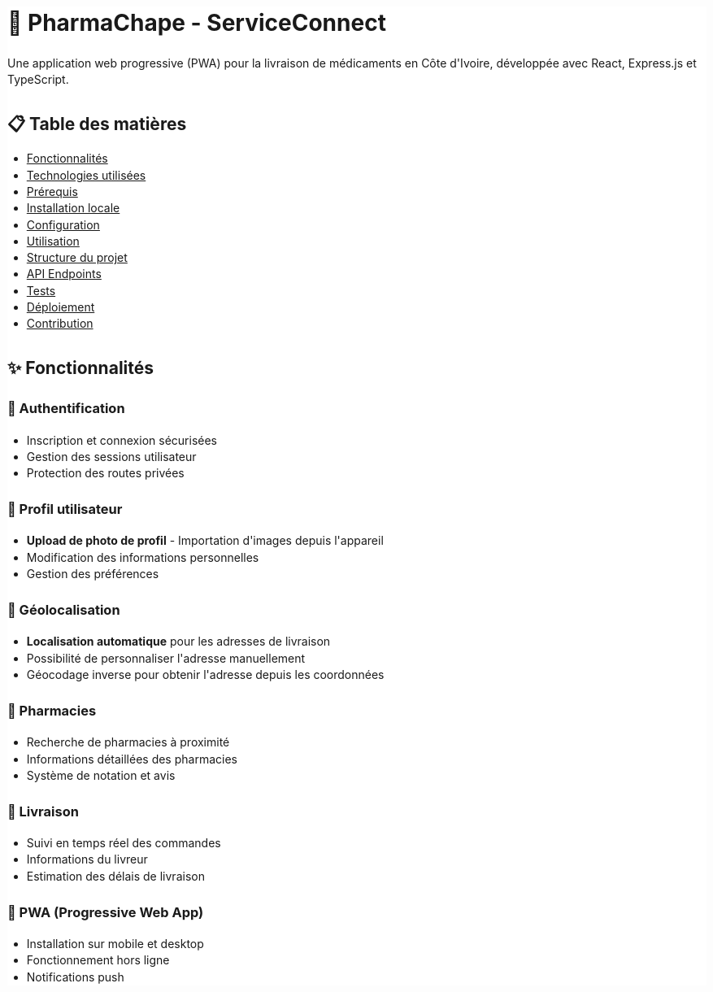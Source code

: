 
# 🏥 PharmaChape - ServiceConnect

Une application web progressive (PWA) pour la livraison de médicaments en Côte d'Ivoire, développée avec React, Express.js et TypeScript.

## 📋 Table des matières

- [Fonctionnalités](#fonctionnalités)
- [Technologies utilisées](#technologies-utilisées)
- [Prérequis](#prérequis)
- [Installation locale](#installation-locale)
- [Configuration](#configuration)
- [Utilisation](#utilisation)
- [Structure du projet](#structure-du-projet)
- [API Endpoints](#api-endpoints)
- [Tests](#tests)
- [Déploiement](#déploiement)
- [Contribution](#contribution)

## ✨ Fonctionnalités

### 🔐 Authentification
- Inscription et connexion sécurisées
- Gestion des sessions utilisateur
- Protection des routes privées

### 👤 Profil utilisateur
- **Upload de photo de profil** - Importation d'images depuis l'appareil
- Modification des informations personnelles
- Gestion des préférences

### 📍 Géolocalisation
- **Localisation automatique** pour les adresses de livraison
- Possibilité de personnaliser l'adresse manuellement
- Géocodage inverse pour obtenir l'adresse depuis les coordonnées

### 🏪 Pharmacies
- Recherche de pharmacies à proximité
- Informations détaillées des pharmacies
- Système de notation et avis

### 🚚 Livraison
- Suivi en temps réel des commandes
- Informations du livreur
- Estimation des délais de livraison

### 📱 PWA (Progressive Web App)
- Installation sur mobile et desktop
- Fonctionnement hors ligne
- Notifications push
